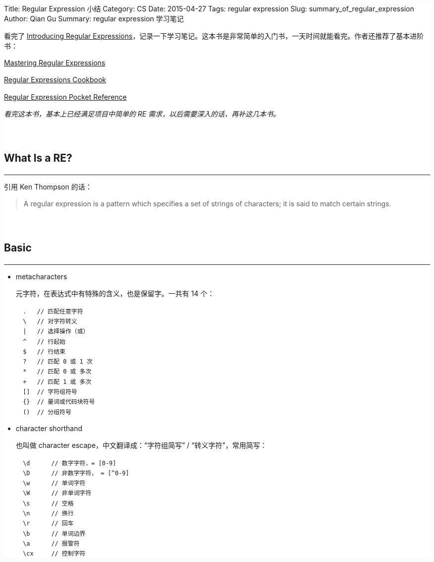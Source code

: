 Title: Regular Expression 小结
Category: CS
Date: 2015-04-27
Tags: regular expression
Slug: summary_of_regular_expression
Author: Qian Gu
Summary:  regular expression 学习笔记

看完了 [Introducing Regular Expressions][book1]，记录一下学习笔记。这本书是非常简单的入门书，一天时间就能看完。作者还推荐了基本进阶书：

[Mastering Regular Expressions][book2]

[Regular Expressions Cookbook][book3]

[Regular Expression Pocket Reference][book4]

[book1]: http://book.douban.com/subject/6959486/
[book2]: http://book.douban.com/subject/1872091/
[book3]: http://book.douban.com/subject/3443904/
[book4]: http://book.douban.com/subject/2363803/

*看完这本书，基本上已经满足项目中简单的 RE 需求，以后需要深入的话，再补这几本书。*

<br>

## What Is a RE?
* * *

引用 Ken Thompson 的话：

> A regular expression is a pattern which specifies a set of strings of characters; it is said
to match certain strings.

<br>

## Basic
* * *
+ metacharacters

    元字符，在表达式中有特殊的含义，也是保留字。一共有 14 个：

        .   // 匹配任意字符
        \   // 对字符转义
        |   // 选择操作（或）
        ^   // 行起始
        $   // 行结束
        ?   // 匹配 0 或 1 次
        *   // 匹配 0 或 多次
        +   // 匹配 1 或 多次
        []  // 字符组符号
        {}  // 量词或代码块符号
        ()  // 分组符号

+ character shorthand

    也叫做 character escape，中文翻译成：“字符组简写” / “转义字符”，常用简写：

        \d      // 数字字符，= [0-9]
        \D      // 非数字字符， = [^0-9]
        \w      // 单词字符
        \W      // 非单词字符
        \s      // 空格
        \n      // 换行
        \r      // 回车
        \b      // 单词边界
        \a      // 报警符
        \cx     // 控制字符
